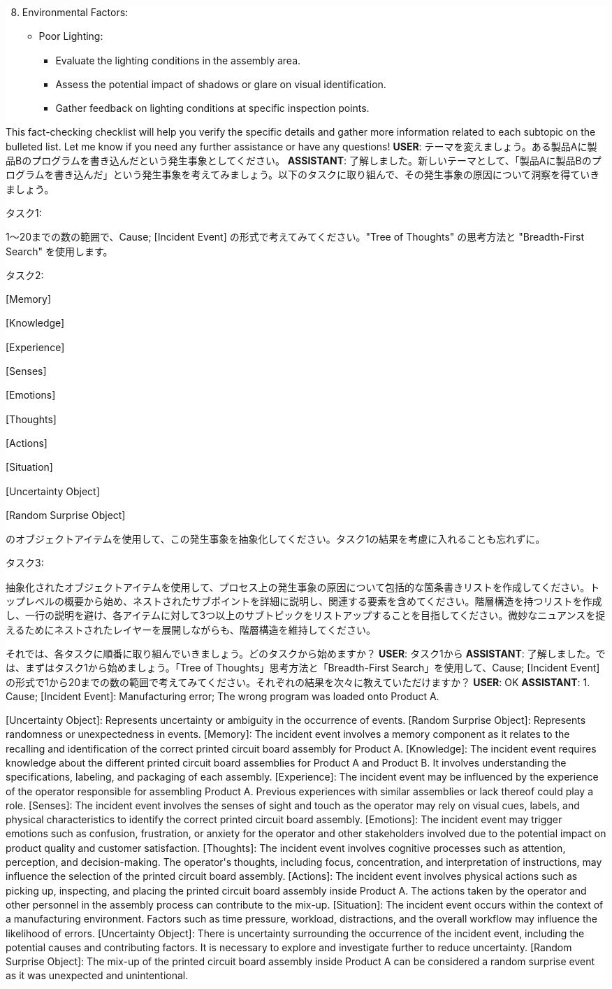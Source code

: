 8. Environmental Factors:

   - Poor Lighting:

     - Evaluate the lighting conditions in the assembly area.

     - Assess the potential impact of shadows or glare on visual identification.

     - Gather feedback on lighting conditions at specific inspection points.



This fact-checking checklist will help you verify the specific details and gather more information related to each subtopic on the bulleted list. Let me know if you need any further assistance or have any questions!
**USER**: テーマを変えましょう。ある製品Aに製品Bのプログラムを書き込んだという発生事象としてください。
**ASSISTANT**: 了解しました。新しいテーマとして、「製品Aに製品Bのプログラムを書き込んだ」という発生事象を考えてみましょう。以下のタスクに取り組んで、その発生事象の原因について洞察を得ていきましょう。



タスク1:

1〜20までの数の範囲で、Cause; [Incident Event] の形式で考えてみてください。"Tree of Thoughts" の思考方法と "Breadth-First Search" を使用します。



タスク2:

[Memory]

[Knowledge]

[Experience]

[Senses]

[Emotions]

[Thoughts]

[Actions]

[Situation]

[Uncertainty Object]

[Random Surprise Object]

のオブジェクトアイテムを使用して、この発生事象を抽象化してください。タスク1の結果を考慮に入れることも忘れずに。



タスク3:

抽象化されたオブジェクトアイテムを使用して、プロセス上の発生事象の原因について包括的な箇条書きリストを作成してください。トップレベルの概要から始め、ネストされたサブポイントを詳細に説明し、関連する要素を含めてください。階層構造を持つリストを作成し、一行の説明を避け、各アイテムに対して3つ以上のサブトピックをリストアップすることを目指してください。微妙なニュアンスを捉えるためにネストされたレイヤーを展開しながらも、階層構造を維持してください。



それでは、各タスクに順番に取り組んでいきましょう。どのタスクから始めますか？
**USER**: タスク1から
**ASSISTANT**: 了解しました。では、まずはタスク1から始めましょう。「Tree of Thoughts」思考方法と「Breadth-First Search」を使用して、Cause; [Incident Event] の形式で1から20までの数の範囲で考えてみてください。それぞれの結果を次々に教えていただけますか？
**USER**: OK
**ASSISTANT**: 1. Cause; [Incident Event]: Manufacturing error; The wrong program was loaded onto Product A.


[Uncertainty Object]: Represents uncertainty or ambiguity in the occurrence of events.
[Random Surprise Object]: Represents randomness or unexpectedness in events.
[Memory]: The incident event involves a memory component as it relates to the recalling and identification of the correct printed circuit board assembly for Product A.
[Knowledge]: The incident event requires knowledge about the different printed circuit board assemblies for Product A and Product B. It involves understanding the specifications, labeling, and packaging of each assembly.
[Experience]: The incident event may be influenced by the experience of the operator responsible for assembling Product A. Previous experiences with similar assemblies or lack thereof could play a role.
[Senses]: The incident event involves the senses of sight and touch as the operator may rely on visual cues, labels, and physical characteristics to identify the correct printed circuit board assembly.
[Emotions]: The incident event may trigger emotions such as confusion, frustration, or anxiety for the operator and other stakeholders involved due to the potential impact on product quality and customer satisfaction.
[Thoughts]: The incident event involves cognitive processes such as attention, perception, and decision-making. The operator's thoughts, including focus, concentration, and interpretation of instructions, may influence the selection of the printed circuit board assembly.
[Actions]: The incident event involves physical actions such as picking up, inspecting, and placing the printed circuit board assembly inside Product A. The actions taken by the operator and other personnel in the assembly process can contribute to the mix-up.
[Situation]: The incident event occurs within the context of a manufacturing environment. Factors such as time pressure, workload, distractions, and the overall workflow may influence the likelihood of errors.
[Uncertainty Object]: There is uncertainty surrounding the occurrence of the incident event, including the potential causes and contributing factors. It is necessary to explore and investigate further to reduce uncertainty.
[Random Surprise Object]: The mix-up of the printed circuit board assembly inside Product A can be considered a random surprise event as it was unexpected and unintentional.